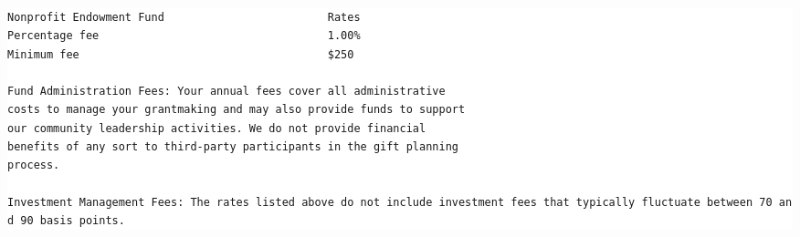     Nonprofit Endowment Fund                         Rates  
    Percentage fee                                   1.00%  
    Minimum fee                                      $250  
  
    Fund Administration Fees: Your annual fees cover all administrative  
    costs to manage your grantmaking and may also provide funds to support  
    our community leadership activities. We do not provide financial  
    benefits of any sort to third-party participants in the gift planning  
    process.  
  
    Investment Management Fees: The rates listed above do not include investment fees that typically fluctuate between 70 and 90 basis points.  
